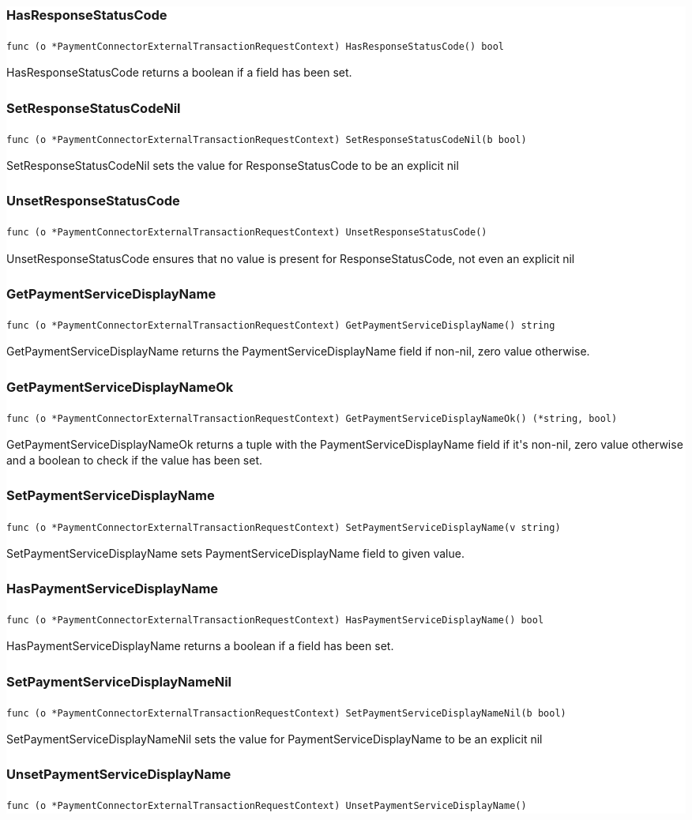 ### HasResponseStatusCode

`func (o *PaymentConnectorExternalTransactionRequestContext) HasResponseStatusCode() bool`

HasResponseStatusCode returns a boolean if a field has been set.

### SetResponseStatusCodeNil

`func (o *PaymentConnectorExternalTransactionRequestContext) SetResponseStatusCodeNil(b bool)`

 SetResponseStatusCodeNil sets the value for ResponseStatusCode to be an explicit nil

### UnsetResponseStatusCode
`func (o *PaymentConnectorExternalTransactionRequestContext) UnsetResponseStatusCode()`

UnsetResponseStatusCode ensures that no value is present for ResponseStatusCode, not even an explicit nil
### GetPaymentServiceDisplayName

`func (o *PaymentConnectorExternalTransactionRequestContext) GetPaymentServiceDisplayName() string`

GetPaymentServiceDisplayName returns the PaymentServiceDisplayName field if non-nil, zero value otherwise.

### GetPaymentServiceDisplayNameOk

`func (o *PaymentConnectorExternalTransactionRequestContext) GetPaymentServiceDisplayNameOk() (*string, bool)`

GetPaymentServiceDisplayNameOk returns a tuple with the PaymentServiceDisplayName field if it's non-nil, zero value otherwise
and a boolean to check if the value has been set.

### SetPaymentServiceDisplayName

`func (o *PaymentConnectorExternalTransactionRequestContext) SetPaymentServiceDisplayName(v string)`

SetPaymentServiceDisplayName sets PaymentServiceDisplayName field to given value.

### HasPaymentServiceDisplayName

`func (o *PaymentConnectorExternalTransactionRequestContext) HasPaymentServiceDisplayName() bool`

HasPaymentServiceDisplayName returns a boolean if a field has been set.

### SetPaymentServiceDisplayNameNil

`func (o *PaymentConnectorExternalTransactionRequestContext) SetPaymentServiceDisplayNameNil(b bool)`

 SetPaymentServiceDisplayNameNil sets the value for PaymentServiceDisplayName to be an explicit nil

### UnsetPaymentServiceDisplayName
`func (o *PaymentConnectorExternalTransactionRequestContext) UnsetPaymentServiceDisplayName()`
